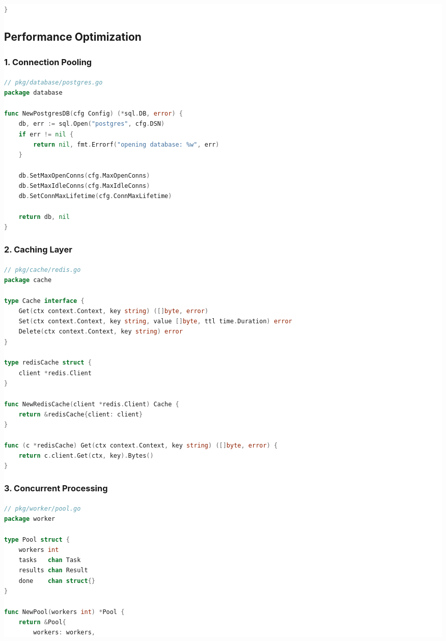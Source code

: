 ```go
}
```

## Performance Optimization

### 1. Connection Pooling
```go
// pkg/database/postgres.go
package database

func NewPostgresDB(cfg Config) (*sql.DB, error) {
    db, err := sql.Open("postgres", cfg.DSN)
    if err != nil {
        return nil, fmt.Errorf("opening database: %w", err)
    }

    db.SetMaxOpenConns(cfg.MaxOpenConns)
    db.SetMaxIdleConns(cfg.MaxIdleConns)
    db.SetConnMaxLifetime(cfg.ConnMaxLifetime)

    return db, nil
}
```

### 2. Caching Layer
```go
// pkg/cache/redis.go
package cache

type Cache interface {
    Get(ctx context.Context, key string) ([]byte, error)
    Set(ctx context.Context, key string, value []byte, ttl time.Duration) error
    Delete(ctx context.Context, key string) error
}

type redisCache struct {
    client *redis.Client
}

func NewRedisCache(client *redis.Client) Cache {
    return &redisCache{client: client}
}

func (c *redisCache) Get(ctx context.Context, key string) ([]byte, error) {
    return c.client.Get(ctx, key).Bytes()
}
```

### 3. Concurrent Processing
```go
// pkg/worker/pool.go
package worker

type Pool struct {
    workers int
    tasks   chan Task
    results chan Result
    done    chan struct{}
}

func NewPool(workers int) *Pool {
    return &Pool{
        workers: workers,
```
